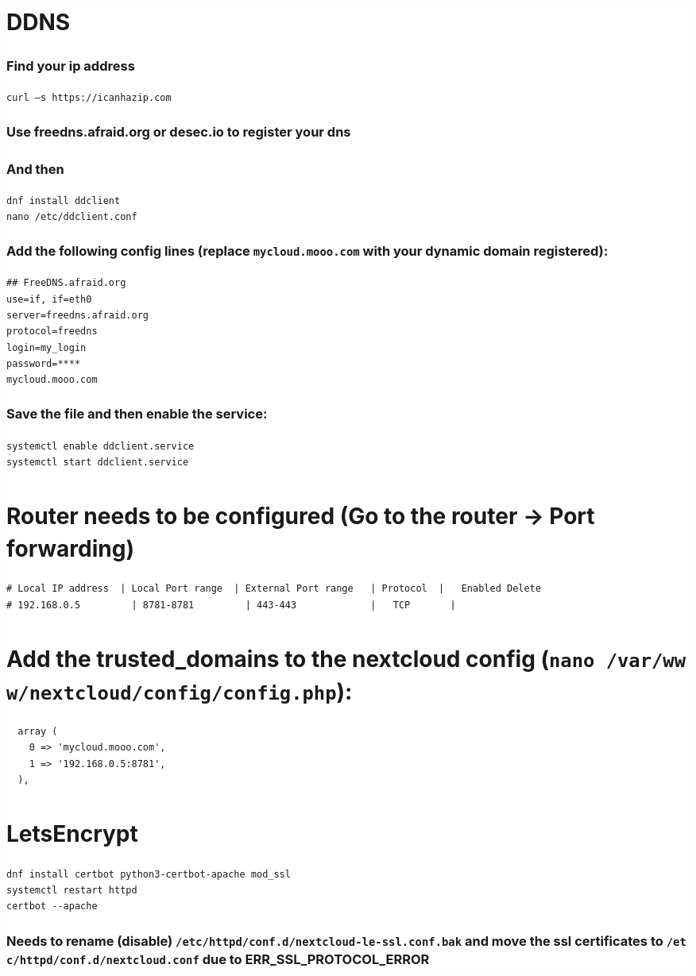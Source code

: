 
# DDNS
### Find your ip address
```
curl –s https://icanhazip.com
```
### Use freedns.afraid.org or desec.io to register your dns
### And then
```
dnf install ddclient
nano /etc/ddclient.conf
```
### Add the following config lines (replace `mycloud.mooo.com` with your dynamic domain registered):
```
## FreeDNS.afraid.org
use=if, if=eth0
server=freedns.afraid.org
protocol=freedns
login=my_login
password=****
mycloud.mooo.com
```
### Save the file and then enable the service:
```
systemctl enable ddclient.service
systemctl start ddclient.service
```

# Router needs to be configured (Go to the router -> Port forwarding)
```
# Local IP address	| Local Port range	| External Port range	| Protocol  |	Enabled	Delete
# 192.168.0.5	      |	8781-8781         |	443-443	            |	TCP       |	
```

# Add the trusted_domains to the nextcloud config (`nano /var/www/nextcloud/config/config.php`):
```
  array (
    0 => 'mycloud.mooo.com',
    1 => '192.168.0.5:8781',
  ),
```

# LetsEncrypt
```
dnf install certbot python3-certbot-apache mod_ssl
systemctl restart httpd
certbot --apache
```
### Needs to rename (disable) `/etc/httpd/conf.d/nextcloud-le-ssl.conf.bak` and move the ssl certificates to `/etc/httpd/conf.d/nextcloud.conf` due to ERR_SSL_PROTOCOL_ERROR
